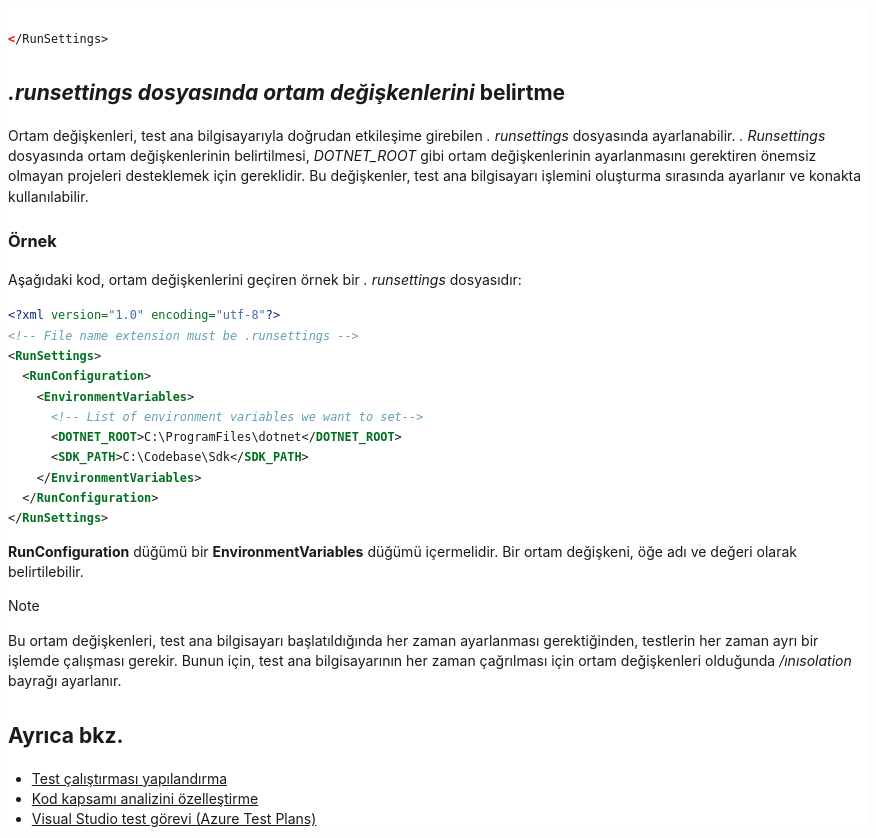 ```xml

</RunSettings>
```

## <a name="specify-environment-variables-in-the-runsettings-file"></a>*.runsettings dosyasında ortam değişkenlerini* belirtme

Ortam değişkenleri, test ana bilgisayarıyla doğrudan etkileşime girebilen *. runsettings* dosyasında ayarlanabilir. *. Runsettings* dosyasında ortam değişkenlerinin belirtilmesi, *DOTNET_ROOT* gibi ortam değişkenlerinin ayarlanmasını gerektiren önemsiz olmayan projeleri desteklemek için gereklidir. Bu değişkenler, test ana bilgisayarı işlemini oluşturma sırasında ayarlanır ve konakta kullanılabilir.

### <a name="example"></a>Örnek

Aşağıdaki kod, ortam değişkenlerini geçiren örnek bir *. runsettings* dosyasıdır:

```xml
<?xml version="1.0" encoding="utf-8"?>
<!-- File name extension must be .runsettings -->
<RunSettings>
  <RunConfiguration>
    <EnvironmentVariables>
      <!-- List of environment variables we want to set-->
      <DOTNET_ROOT>C:\ProgramFiles\dotnet</DOTNET_ROOT>
      <SDK_PATH>C:\Codebase\Sdk</SDK_PATH>
    </EnvironmentVariables>
  </RunConfiguration>
</RunSettings>
```

**RunConfiguration** düğümü bir **EnvironmentVariables** düğümü içermelidir. Bir ortam değişkeni, öğe adı ve değeri olarak belirtilebilir.

> [!NOTE]
> Bu ortam değişkenleri, test ana bilgisayarı başlatıldığında her zaman ayarlanması gerektiğinden, testlerin her zaman ayrı bir işlemde çalışması gerekir. Bunun için, test ana bilgisayarının her zaman çağrılması için ortam değişkenleri olduğunda */ınısolation* bayrağı ayarlanır.

## <a name="see-also"></a>Ayrıca bkz.

- [Test çalıştırması yapılandırma](https://github.com/microsoft/vstest-docs/blob/master/docs/configure.md)
- [Kod kapsamı analizini özelleştirme](../test/customizing-code-coverage-analysis.md)
- [Visual Studio test görevi (Azure Test Plans)](/azure/devops/pipelines/tasks/test/vstest?view=vsts&preserve-view=true)
